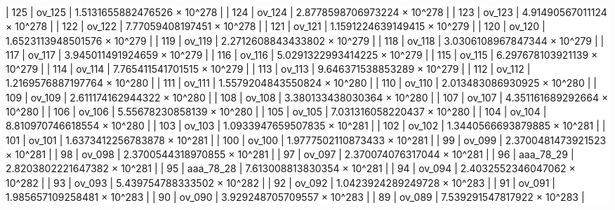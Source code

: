 | 125 | ov_125 | 1.5131655882476526 × 10^278 |
| 124 | ov_124 | 2.8778598706973224 × 10^278 |
| 123 | ov_123 | 4.91490567011124 × 10^278 |
| 122 | ov_122 | 7.77059408197451 × 10^278 |
| 121 | ov_121 | 1.1591224639149415 × 10^279 |
| 120 | ov_120 | 1.6523113948501576 × 10^279 |
| 119 | ov_119 | 2.2712608843433802 × 10^279 |
| 118 | ov_118 | 3.0306108967847344 × 10^279 |
| 117 | ov_117 | 3.945011491924659 × 10^279 |
| 116 | ov_116 | 5.0291322993414225 × 10^279 |
| 115 | ov_115 | 6.297678103921139 × 10^279 |
| 114 | ov_114 | 7.765411541701515 × 10^279 |
| 113 | ov_113 | 9.646371538853289 × 10^279 |
| 112 | ov_112 | 1.2169576887197764 × 10^280 |
| 111 | ov_111 | 1.5579204843550824 × 10^280 |
| 110 | ov_110 | 2.013483086930925 × 10^280 |
| 109 | ov_109 | 2.611174162944322 × 10^280 |
| 108 | ov_108 | 3.380133438030364 × 10^280 |
| 107 | ov_107 | 4.351161689292664 × 10^280 |
| 106 | ov_106 | 5.55678230858139 × 10^280 |
| 105 | ov_105 | 7.031316058220437 × 10^280 |
| 104 | ov_104 | 8.810970746618554 × 10^280 |
| 103 | ov_103 | 1.0933947659507835 × 10^281 |
| 102 | ov_102 | 1.3440566693879885 × 10^281 |
| 101 | ov_101 | 1.6373412256783878 × 10^281 |
| 100 | ov_100 | 1.9777502110873433 × 10^281 |
| 99 | ov_099 | 2.3700481473921523 × 10^281 |
| 98 | ov_098 | 2.3700544318970855 × 10^281 |
| 97 | ov_097 | 2.370074076317044 × 10^281 |
| 96 | aaa_78_29 | 2.8203802221647382 × 10^281 |
| 95 | aaa_78_28 | 7.613008813830354 × 10^281 |
| 94 | ov_094 | 2.4032552346047062 × 10^282 |
| 93 | ov_093 | 5.439754788333502 × 10^282 |
| 92 | ov_092 | 1.0423924289249728 × 10^283 |
| 91 | ov_091 | 1.985657109258481 × 10^283 |
| 90 | ov_090 | 3.929248705709557 × 10^283 |
| 89 | ov_089 | 7.539291547817922 × 10^283 |